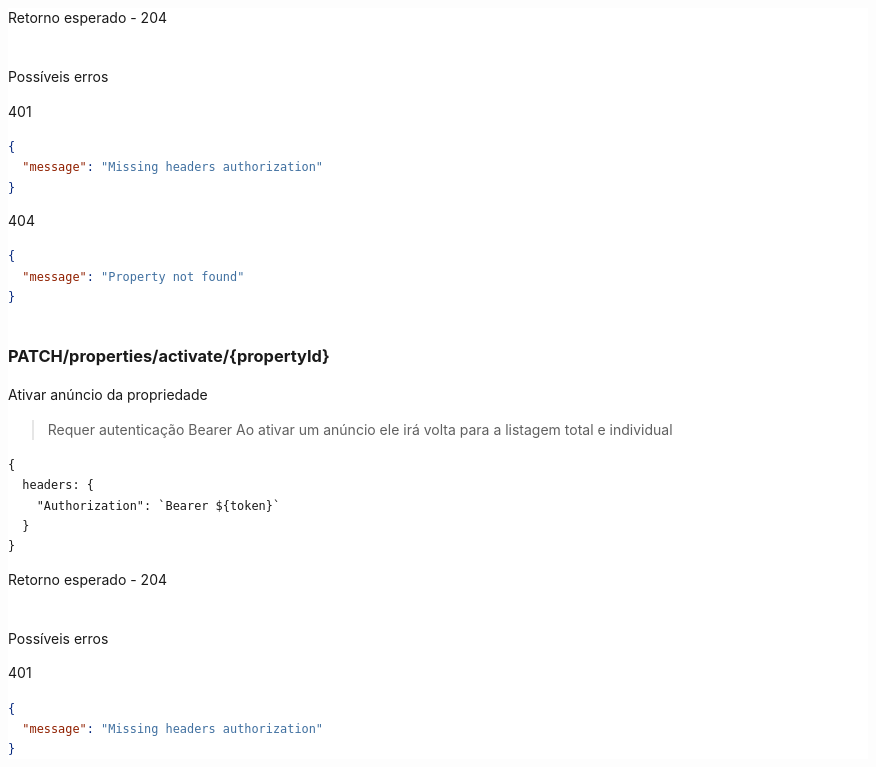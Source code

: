 Retorno esperado - 204

```JSON

```

#

Possíveis erros

401

```JSON
{
  "message": "Missing headers authorization"
}
```

404

```JSON
{
  "message": "Property not found"
}
```

#

### PATCH/properties/activate/{propertyId}

Ativar anúncio da propriedade

> Requer autenticação Bearer
> Ao ativar um anúncio ele irá volta para a listagem total e individual

```TS
{
  headers: {
    "Authorization": `Bearer ${token}`
  }
}
```

Retorno esperado - 204

```JSON

```

#

Possíveis erros

401

```JSON
{
  "message": "Missing headers authorization"
}
```

